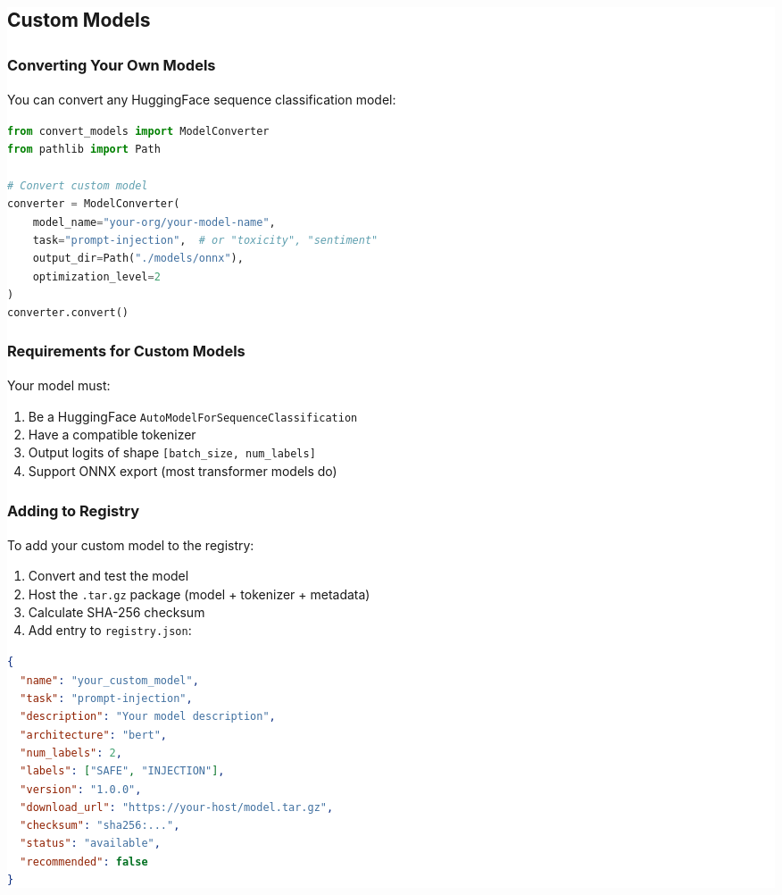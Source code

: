 ## Custom Models

### Converting Your Own Models

You can convert any HuggingFace sequence classification model:

```python
from convert_models import ModelConverter
from pathlib import Path

# Convert custom model
converter = ModelConverter(
    model_name="your-org/your-model-name",
    task="prompt-injection",  # or "toxicity", "sentiment"
    output_dir=Path("./models/onnx"),
    optimization_level=2
)
converter.convert()
```

### Requirements for Custom Models

Your model must:
1. Be a HuggingFace `AutoModelForSequenceClassification`
2. Have a compatible tokenizer
3. Output logits of shape `[batch_size, num_labels]`
4. Support ONNX export (most transformer models do)

### Adding to Registry

To add your custom model to the registry:

1. Convert and test the model
2. Host the `.tar.gz` package (model + tokenizer + metadata)
3. Calculate SHA-256 checksum
4. Add entry to `registry.json`:

```json
{
  "name": "your_custom_model",
  "task": "prompt-injection",
  "description": "Your model description",
  "architecture": "bert",
  "num_labels": 2,
  "labels": ["SAFE", "INJECTION"],
  "version": "1.0.0",
  "download_url": "https://your-host/model.tar.gz",
  "checksum": "sha256:...",
  "status": "available",
  "recommended": false
}
```
